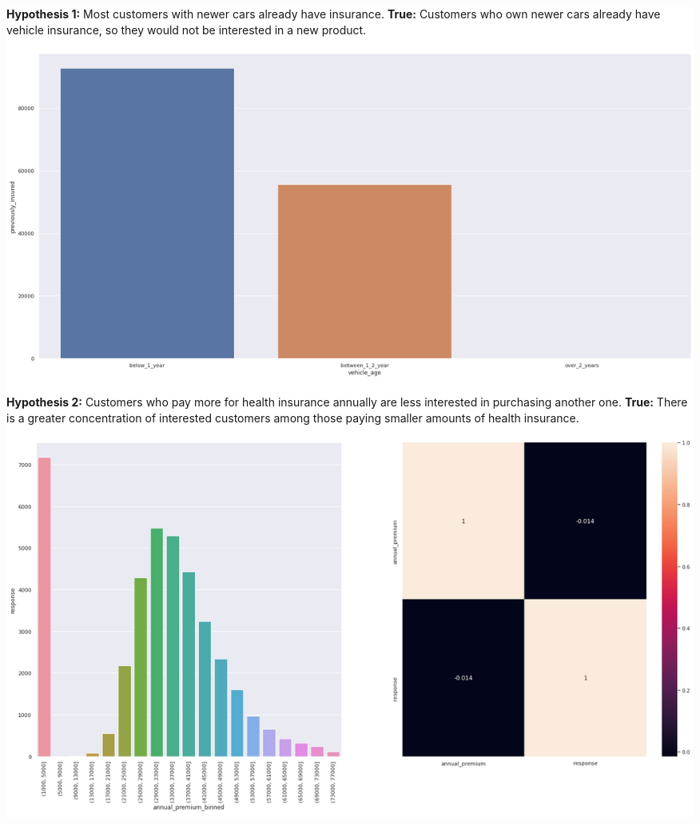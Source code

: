 **Hypothesis 1:** Most customers with newer cars already have insurance.
   **True:** Customers who own newer cars already have vehicle insurance, so they would not be interested in a new product.

![image](Images/hp1.png)

**Hypothesis 2:** Customers who pay more for health insurance annually are less interested in purchasing another one.
   **True:** There is a greater concentration of interested customers among those paying smaller amounts of health insurance.

![image](Images/hp2.png)
